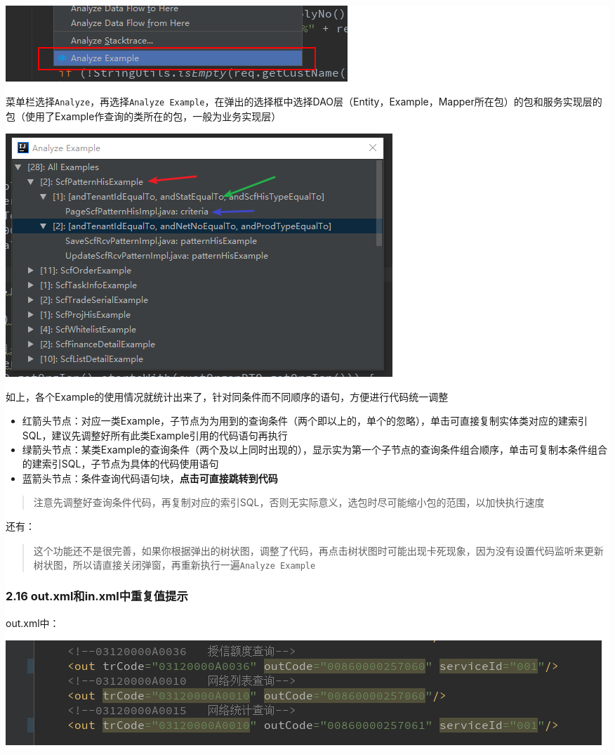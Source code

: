 ![1572076589403](README.assets/1572076589403.png)

菜单栏选择`Analyze`，再选择`Analyze Example`，在弹出的选择框中选择DAO层（Entity，Example，Mapper所在包）的包和服务实现层的包（使用了Example作查询的类所在的包，一般为业务实现层）

![1572077195964](README.assets/1572077195964.png)

如上，各个Example的使用情况就统计出来了，针对同条件而不同顺序的语句，方便进行代码统一调整

* 红箭头节点：对应一类Example，子节点为为用到的查询条件（两个即以上的，单个的忽略），单击可直接复制实体类对应的建索引SQL，建议先调整好所有此类Example引用的代码语句再执行
* 绿箭头节点：某类Example的查询条件（两个及以上同时出现的），显示实为第一个子节点的查询条件组合顺序，单击可复制本条件组合的建索引SQL，子节点为具体的代码使用语句
* 蓝箭头节点：条件查询代码语句块，**点击可直接跳转到代码**

> 注意先调整好查询条件代码，再复制对应的索引SQL，否则无实际意义，选包时尽可能缩小包的范围，以加快执行速度

还有：

> 这个功能还不是很完善，如果你根据弹出的树状图，调整了代码，再点击树状图时可能出现卡死现象，因为没有设置代码监听来更新树状图，所以请直接关闭弹窗，再重新执行一遍`Analyze Example`

### 2.16 out.xml和in.xml中重复值提示

out.xml中：

![1573722387749](README.assets/1573722387749.png)
